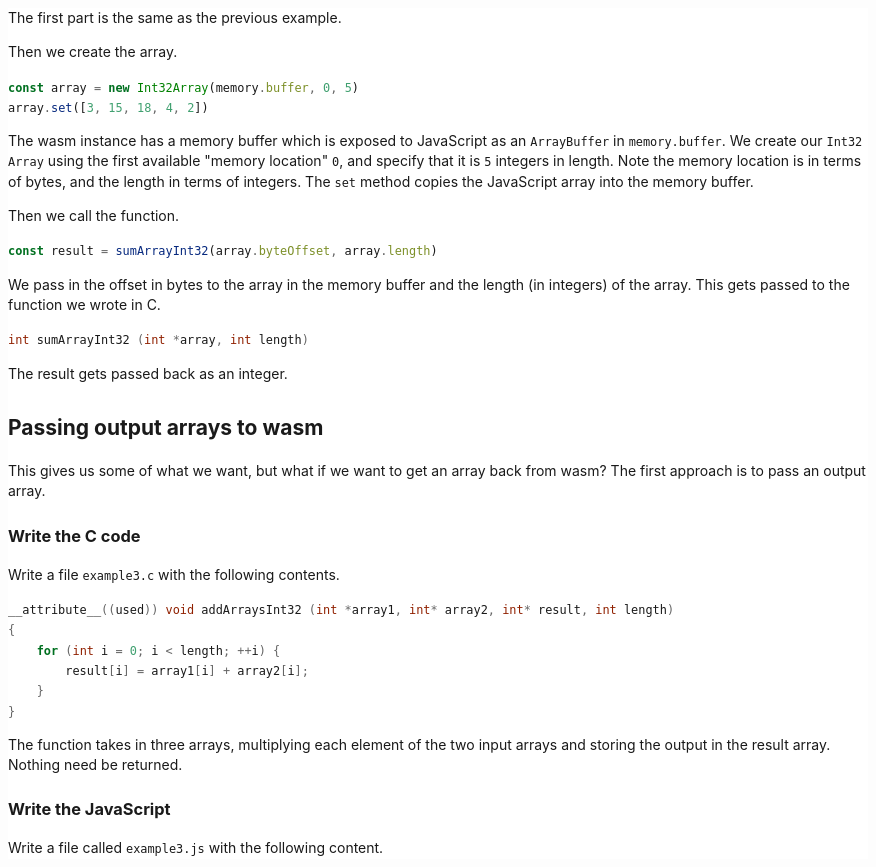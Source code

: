 The first part is the same as the previous example.

Then we create the array.

```javascript
const array = new Int32Array(memory.buffer, 0, 5)
array.set([3, 15, 18, 4, 2])
```

The wasm instance has a memory buffer which is exposed to JavaScript as
an `ArrayBuffer` in `memory.buffer`. We create our `Int32Array` using the
first available "memory location" `0`, and specify that it is `5` 
integers in length. Note the memory location is in terms of bytes, and
the length in terms of integers. The `set` method copies the JavaScript
array into the memory buffer.

Then we call the function.

```javascript
const result = sumArrayInt32(array.byteOffset, array.length)
```

We pass in the offset in bytes to the array in the memory buffer and
the length (in integers) of the array. This gets passed to the function
we wrote in C.

```c
int sumArrayInt32 (int *array, int length)
```

The result gets passed back as an integer.

## Passing output arrays to wasm

This gives us some of what we want, but what if we want to get an array
back from wasm? The first approach is to pass an output array.

### Write the C code

Write a file `example3.c` with the following contents.

```c
__attribute__((used)) void addArraysInt32 (int *array1, int* array2, int* result, int length)
{
    for (int i = 0; i < length; ++i) {
        result[i] = array1[i] + array2[i];
    }
}
```

The function takes in three arrays, multiplying each element of the two
input arrays and storing the output in the result array. Nothing need be
returned.

### Write the JavaScript

Write a file called `example3.js` with the following content.
